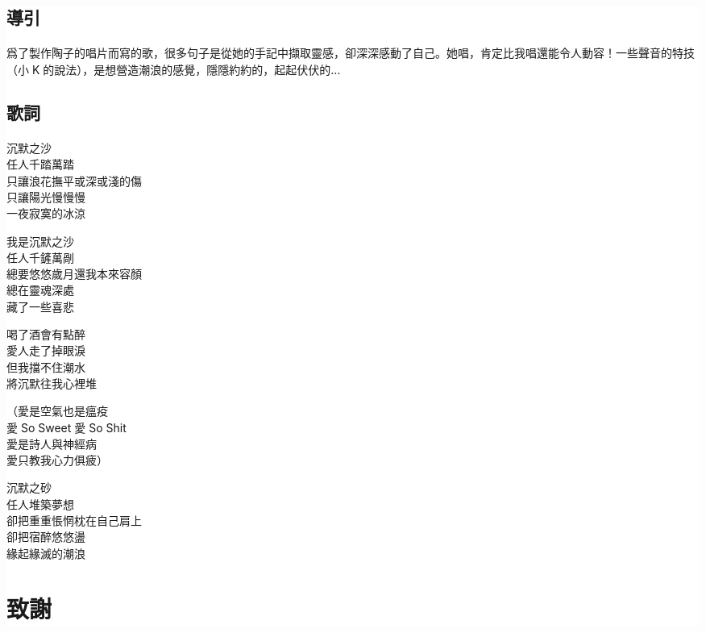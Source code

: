 ## 導引

爲了製作陶子的唱片而寫的歌，很多句子是從她的手記中擷取靈感，卻深深感動了自己。她唱，肯定比我唱還能令人動容！一些聲音的特技（小 K 的說法），是想營造潮浪的感覺，隱隱約約的，起起伏伏的…

## 歌詞

沉默之沙  
任人千踏萬踏  
只讓浪花撫平或深或淺的傷  
只讓陽光慢慢慢  
一夜寂寞的冰涼

我是沉默之沙  
任人千鏟萬剮  
總要悠悠歲月還我本來容顏  
總在靈魂深處  
藏了一些喜悲

喝了酒會有點醉  
愛人走了掉眼淚  
但我擋不住潮水  
將沉默往我心裡堆

（愛是空氣也是瘟疫  
愛 So Sweet 愛 So Shit  
愛是詩人與神經病  
愛只教我心力俱疲）

沉默之砂  
任人堆築夢想  
卻把重重悵惘枕在自己肩上  
卻把宿醉悠悠盪  
緣起緣滅的潮浪

# 致謝
